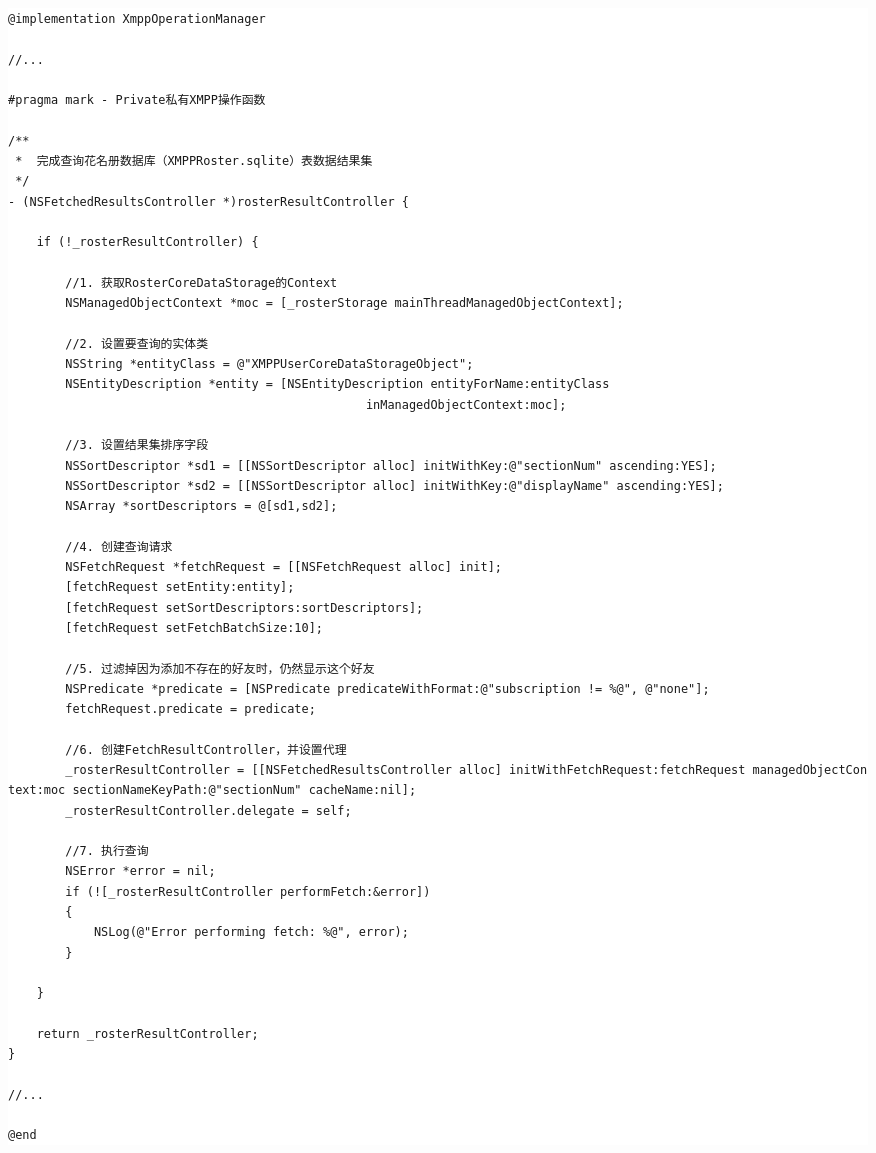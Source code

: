 ```
@implementation XmppOperationManager

//...

#pragma mark - Private私有XMPP操作函数

/**
 *  完成查询花名册数据库（XMPPRoster.sqlite）表数据结果集
 */
- (NSFetchedResultsController *)rosterResultController {
    
    if (!_rosterResultController) {
        
        //1. 获取RosterCoreDataStorage的Context
        NSManagedObjectContext *moc = [_rosterStorage mainThreadManagedObjectContext];
        
        //2. 设置要查询的实体类
        NSString *entityClass = @"XMPPUserCoreDataStorageObject";
        NSEntityDescription *entity = [NSEntityDescription entityForName:entityClass
                                                  inManagedObjectContext:moc];
        
        //3. 设置结果集排序字段
        NSSortDescriptor *sd1 = [[NSSortDescriptor alloc] initWithKey:@"sectionNum" ascending:YES];
        NSSortDescriptor *sd2 = [[NSSortDescriptor alloc] initWithKey:@"displayName" ascending:YES];
        NSArray *sortDescriptors = @[sd1,sd2];
        
        //4. 创建查询请求
        NSFetchRequest *fetchRequest = [[NSFetchRequest alloc] init];
        [fetchRequest setEntity:entity];
        [fetchRequest setSortDescriptors:sortDescriptors];
        [fetchRequest setFetchBatchSize:10];
        
        //5. 过滤掉因为添加不存在的好友时，仍然显示这个好友
        NSPredicate *predicate = [NSPredicate predicateWithFormat:@"subscription != %@", @"none"];
        fetchRequest.predicate = predicate;
        
        //6. 创建FetchResultController，并设置代理
        _rosterResultController = [[NSFetchedResultsController alloc] initWithFetchRequest:fetchRequest managedObjectContext:moc sectionNameKeyPath:@"sectionNum" cacheName:nil];
        _rosterResultController.delegate = self;
        
        //7. 执行查询
        NSError *error = nil;
        if (![_rosterResultController performFetch:&error])
        {
            NSLog(@"Error performing fetch: %@", error);
        }
        
    }
    
    return _rosterResultController;
}

//...

@end
```
